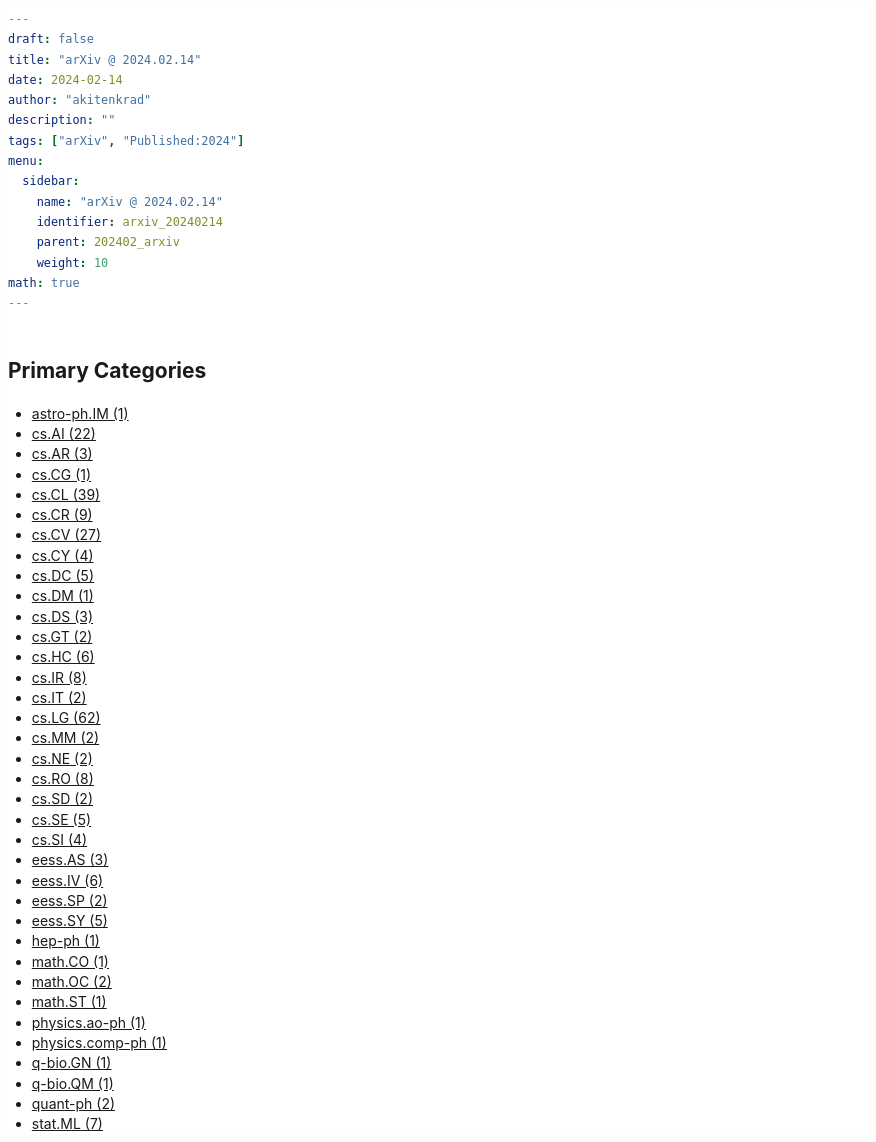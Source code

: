 ```yaml
---
draft: false
title: "arXiv @ 2024.02.14"
date: 2024-02-14
author: "akitenkrad"
description: ""
tags: ["arXiv", "Published:2024"]
menu:
  sidebar:
    name: "arXiv @ 2024.02.14"
    identifier: arxiv_20240214
    parent: 202402_arxiv
    weight: 10
math: true
---
```


<figure style="border:none; width:100%; display:flex; justify-content: center">
    <iframe src="pie.html" width=900 height=620 style="border:none"></iframe>
</figure>


## Primary Categories

- [astro-ph.IM (1)](#astro-phim-1)
- [cs.AI (22)](#csai-22)
- [cs.AR (3)](#csar-3)
- [cs.CG (1)](#cscg-1)
- [cs.CL (39)](#cscl-39)
- [cs.CR (9)](#cscr-9)
- [cs.CV (27)](#cscv-27)
- [cs.CY (4)](#cscy-4)
- [cs.DC (5)](#csdc-5)
- [cs.DM (1)](#csdm-1)
- [cs.DS (3)](#csds-3)
- [cs.GT (2)](#csgt-2)
- [cs.HC (6)](#cshc-6)
- [cs.IR (8)](#csir-8)
- [cs.IT (2)](#csit-2)
- [cs.LG (62)](#cslg-62)
- [cs.MM (2)](#csmm-2)
- [cs.NE (2)](#csne-2)
- [cs.RO (8)](#csro-8)
- [cs.SD (2)](#cssd-2)
- [cs.SE (5)](#csse-5)
- [cs.SI (4)](#cssi-4)
- [eess.AS (3)](#eessas-3)
- [eess.IV (6)](#eessiv-6)
- [eess.SP (2)](#eesssp-2)
- [eess.SY (5)](#eesssy-5)
- [hep-ph (1)](#hep-ph-1)
- [math.CO (1)](#mathco-1)
- [math.OC (2)](#mathoc-2)
- [math.ST (1)](#mathst-1)
- [physics.ao-ph (1)](#physicsao-ph-1)
- [physics.comp-ph (1)](#physicscomp-ph-1)
- [q-bio.GN (1)](#q-biogn-1)
- [q-bio.QM (1)](#q-bioqm-1)
- [quant-ph (2)](#quant-ph-2)
- [stat.ML (7)](#statml-7)
